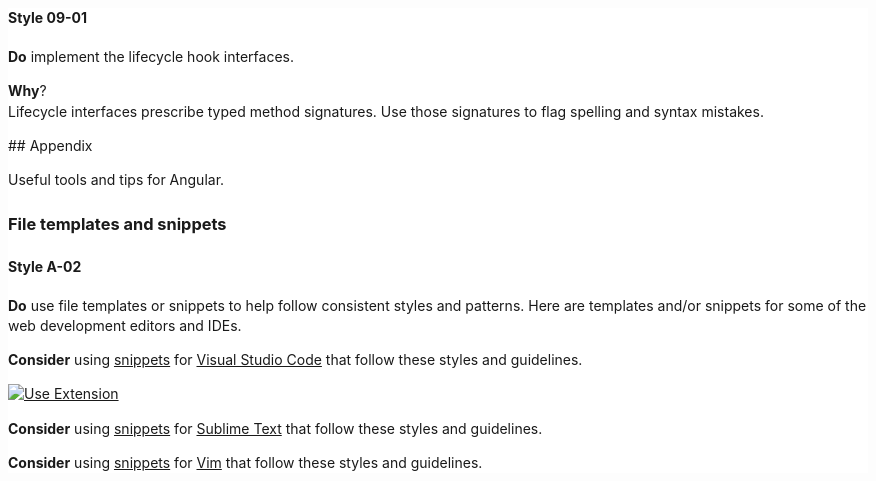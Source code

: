 #### Style 09-01

**Do** implement the lifecycle hook interfaces.

**Why**? <br />
Lifecycle interfaces prescribe typed method signatures.
Use those signatures to flag spelling and syntax mistakes.

<docs-code header="app/heroes/shared/hero-button/hero-button.component.ts" path="styleguide/src/09-01/app/heroes/shared/hero-button/hero-button.component.avoid.ts" visibleRegion="example"/>

<docs-code header="app/heroes/shared/hero-button/hero-button.component.ts" path="styleguide/src/09-01/app/heroes/shared/hero-button/hero-button.component.ts" visibleRegion="example"/>
## Appendix

Useful tools and tips for Angular.

### File templates and snippets

#### Style A-02

**Do** use file templates or snippets to help follow consistent styles and patterns.
Here are templates and/or snippets for some of the web development editors and IDEs.

**Consider** using [snippets](https://marketplace.visualstudio.com/items?itemName=johnpapa.Angular2) for [Visual Studio Code](https://code.visualstudio.com) that follow these styles and guidelines.

<a href="https://marketplace.visualstudio.com/items?itemName=johnpapa.Angular2">

<img alt="Use Extension" src="assets/content/images/guide/styleguide/use-extension.gif">

</a>

**Consider** using [snippets](https://github.com/orizens/sublime-angular2-snippets) for [Sublime Text](https://www.sublimetext.com) that follow these styles and guidelines.

**Consider** using [snippets](https://github.com/mhartington/vim-angular2-snippets) for [Vim](https://www.vim.org) that follow these styles and guidelines.
